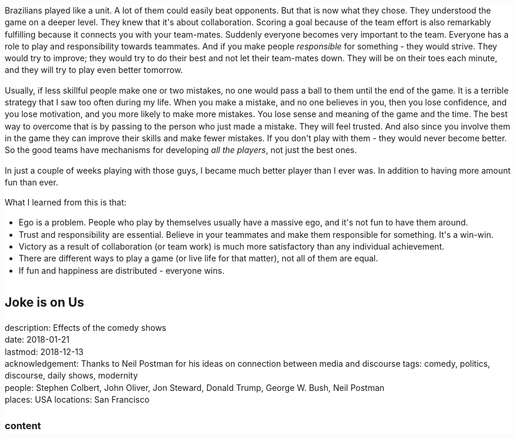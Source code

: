 Brazilians played like a unit. A lot of them could easily beat opponents. 
But that is now what they chose. 
They understood the game on a deeper level. 
They knew that it's about collaboration. 
Scoring a goal because of the team effort is also remarkably fulfilling because it connects you with your team-mates.
Suddenly everyone becomes very important to the team. 
Everyone has a role to play and responsibility towards teammates. 
And if you make people _responsible_ for something - they would strive. 
They would try to improve; they would try to do their best and not let their team-mates down. 
They will be on their toes each minute, and they will try to play even better tomorrow. 

Usually, if less skillful people make one or two mistakes, no one would pass a ball to them until the end of the game. 
It is a terrible strategy that I saw too often during my life. 
When you make a mistake, and no one believes in you, then you lose confidence, and you lose motivation, and you more likely to make more mistakes. 
You lose sense and meaning of the game and the time. 
The best way to overcome that is by passing to the person who just made a mistake. 
They will feel trusted. 
And also since you involve them in the game they can improve their skills and make fewer mistakes. 
If you don't play with them - they would never become better. 
So the good teams have mechanisms for developing _all the players_, not just the best ones. 

In just a couple of weeks playing with those guys, 
I became much better player than I ever was. In addition to having more amount fun than ever.

What I learned from this is that:

- Ego is a problem. People who play by themselves usually have a massive ego, and it's not fun to have them around.
- Trust and responsibility are essential. Believe in your teammates and make them responsible for something. It's a win-win.
- Victory as a result of collaboration (or team work) is much more satisfactory than any individual achievement.
- There are different ways to play a game (or live life for that matter), not all of them are equal.
- If fun and happiness are distributed - everyone wins. 


## Joke is on Us

description: Effects of the comedy shows  
date: 2018-01-21  
lastmod: 2018-12-13  
acknowledgement: Thanks to Neil Postman for his ideas on connection between media and discourse
tags: comedy, politics, discourse, daily shows, modernity  
people: Stephen Colbert, John Oliver, Jon Steward, Donald Trump, George W. Bush, Neil Postman  
places: USA
locations: San Francisco

### content
